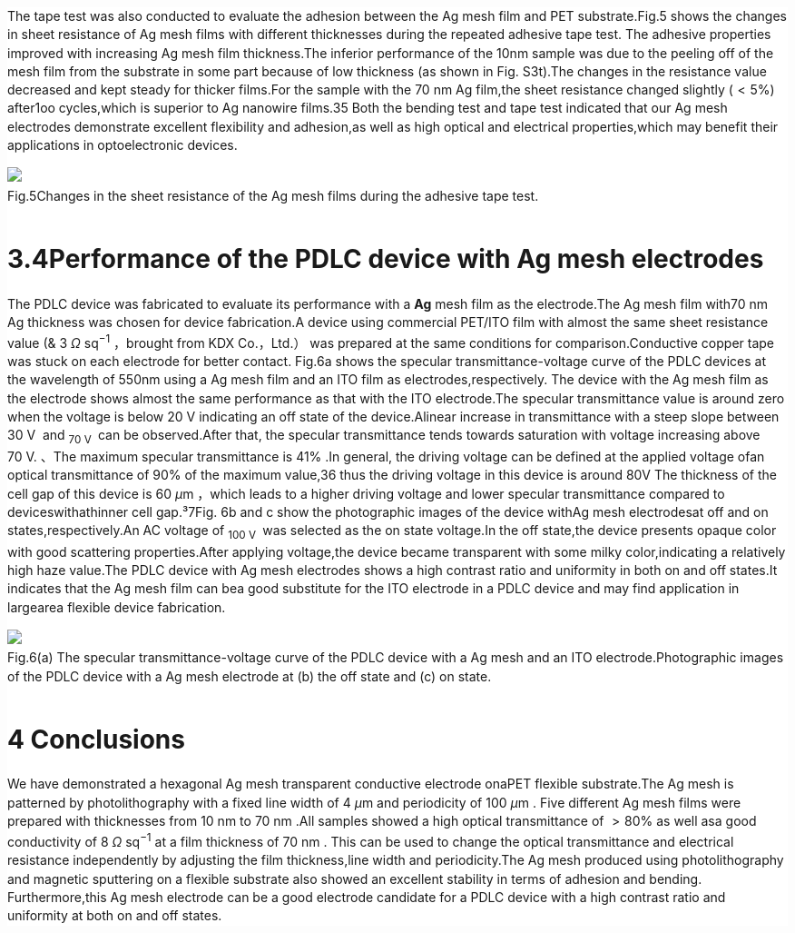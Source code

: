 The tape test was also conducted to evaluate the adhesion between the Ag mesh film and PET substrate.Fig.5 shows the changes in sheet resistance of Ag mesh films with different thicknesses during the repeated adhesive tape test. The adhesive properties improved with increasing Ag mesh film thickness.The inferior performance of the $1 0 \mathrm { n m }$ sample was due to the peeling off of the mesh film from the substrate in some part because of low thickness (as shown in Fig. S3t).The changes in the resistance value decreased and kept steady for thicker films.For the sample with the $7 0 \ \mathrm { n m } \ \mathrm { A g }$ film,the sheet resistance changed slightly $( < 5 \% )$ after1oo cycles,which is superior to Ag nanowire films.35 Both the bending test and tape test indicated that our Ag mesh electrodes demonstrate excellent flexibility and adhesion,as well as high optical and electrical properties,which may benefit their applications in optoelectronic devices.

![](images/a16f9074eb4e21da6f1bee59d88501b0833ac59e536d0c6fb59a1adea4eda437.jpg)  
Fig.5Changes in the sheet resistance of the Ag mesh films during the adhesive tape test.

# 3.4Performance of the PDLC device with Ag mesh electrodes

The PDLC device was fabricated to evaluate its performance with a $\mathbf { A g }$ mesh film as the electrode.The Ag mesh film with70 nm Ag thickness was chosen for device fabrication.A device using commercial PET/ITO film with almost the same sheet resistance value (& $3 \ \Omega \ \mathrm { s q } ^ { - 1 }$ ，brought from KDX Co.，Ltd.） was prepared at the same conditions for comparison.Conductive copper tape was stuck on each electrode for better contact. Fig.6a shows the specular transmittance-voltage curve of the PDLC devices at the wavelength of $5 5 0 \mathrm { n m }$ using a Ag mesh film and an ITO film as electrodes,respectively. The device with the Ag mesh film as the electrode shows almost the same performance as that with the ITO electrode.The specular transmittance value is around zero when the voltage is below $2 0 ~ \mathrm { V }$ indicating an off state of the device.Alinear increase in transmittance with a steep slope between $3 0 \mathrm { ~ V ~ }$ and $_ { 7 0 \mathrm { ~ V ~ } }$ can be observed.After that, the specular transmittance tends towards saturation with voltage increasing above $7 0 ~ \mathrm { V } .$ 、The maximum specular transmittance is $4 1 \%$ .In general, the driving voltage can be defined at the applied voltage ofan optical transmittance of $9 0 \%$ of the maximum value,36 thus the driving voltage in this device is around $8 0 \mathrm { V }$ The thickness of the cell gap of this device is $6 0 ~ { \mu \mathrm { m } }$ ，which leads to a higher driving voltage and lower specular transmittance compared to deviceswithathinner cell gap.³7Fig. 6b and c show the photographic images of the device withAg mesh electrodesat off and on states,respectively.An AC voltage of $_ { 1 0 0 \mathrm { ~ V ~ } }$ was selected as the on state voltage.In the off state,the device presents opaque color with good scattering properties.After applying voltage,the device became transparent with some milky color,indicating a relatively high haze value.The PDLC device with Ag mesh electrodes shows a high contrast ratio and uniformity in both on and off states.It indicates that the Ag mesh film can bea good substitute for the ITO electrode in a PDLC device and may find application in largearea flexible device fabrication.

![](images/877a6dd82b6abfcb90ada985d58018015f2659cbf32e7d64817e9e3f20082b3c.jpg)  
Fig.6(a) The specular transmittance-voltage curve of the PDLC device with a Ag mesh and an ITO electrode.Photographic images of the PDLC device with a Ag mesh electrode at (b) the off state and (c) on state.

# 4 Conclusions

We have demonstrated a hexagonal Ag mesh transparent conductive electrode onaPET flexible substrate.The Ag mesh is patterned by photolithography with a fixed line width of $4 ~ { \mu \mathrm { m } }$ and periodicity of $1 0 0 ~ { \mu \mathrm { m } }$ . Five different Ag mesh films were prepared with thicknesses from $1 0 \ \mathrm { n m }$ to $7 0 ~ \mathrm { n m }$ .All samples showed a high optical transmittance of ${ > } 8 0 \%$ as well asa good conductivity of $8 ~ \Omega ~ \mathrm { s q } ^ { - 1 }$ at a film thickness of $7 0 ~ \mathrm { n m }$ . This can be used to change the optical transmittance and electrical resistance independently by adjusting the film thickness,line width and periodicity.The Ag mesh produced using photolithography and magnetic sputtering on a flexible substrate also showed an excellent stability in terms of adhesion and bending. Furthermore,this Ag mesh electrode can be a good electrode candidate for a PDLC device with a high contrast ratio and uniformity at both on and off states.

